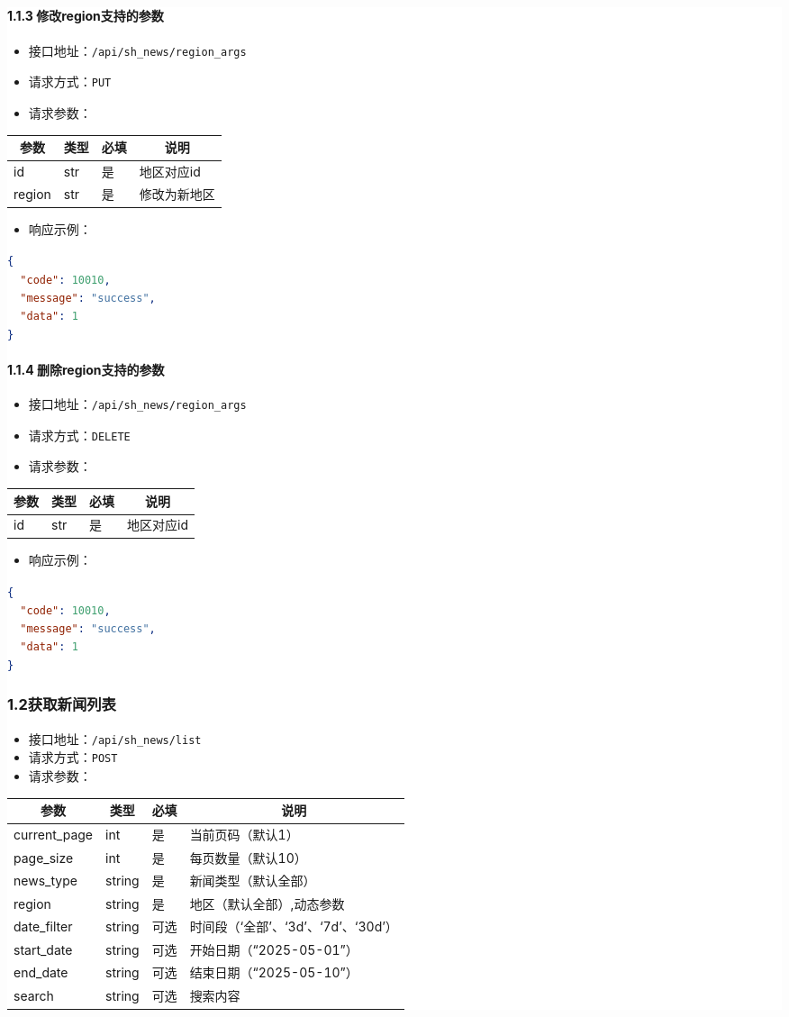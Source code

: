  #### 1.1.3 修改region支持的参数

- 接口地址：`/api/sh_news/region_args`

- 请求方式：`PUT`

- 请求参数：

| 参数   | 类型 | 必填 | 说明         |
| ------ | ---- | ---- | ------------ |
| id     | str  | 是   | 地区对应id   |
| region | str  | 是   | 修改为新地区 |

- 响应示例：

```json
{
  "code": 10010,
  "message": "success",
  "data": 1
}
```

 #### 1.1.4 删除region支持的参数

- 接口地址：`/api/sh_news/region_args`

- 请求方式：`DELETE`

- 请求参数：

| 参数 | 类型 | 必填 | 说明       |
| ---- | ---- | ---- | ---------- |
| id   | str  | 是   | 地区对应id |

- 响应示例：

```json
{
  "code": 10010,
  "message": "success",
  "data": 1
}
```

### 1.2获取新闻列表

- 接口地址：`/api/sh_news/list`
- 请求方式：`POST`
- 请求参数：

| 参数         | 类型   | 必填 | 说明                                |
| ------------ | ------ | ---- | ----------------------------------- |
| current_page | int    | 是   | 当前页码（默认1）                   |
| page_size    | int    | 是   | 每页数量（默认10）                  |
| news_type    | string | 是   | 新闻类型（默认全部）                |
| region       | string | 是   | 地区（默认全部）,动态参数           |
| date_filter  | string | 可选 | 时间段（‘全部’、‘3d’、‘7d’、‘30d’） |
| start_date   | string | 可选 | 开始日期（“2025-05-01”）            |
| end_date     | string | 可选 | 结束日期（“2025-05-10”）            |
| search       | string | 可选 | 搜索内容                            |
